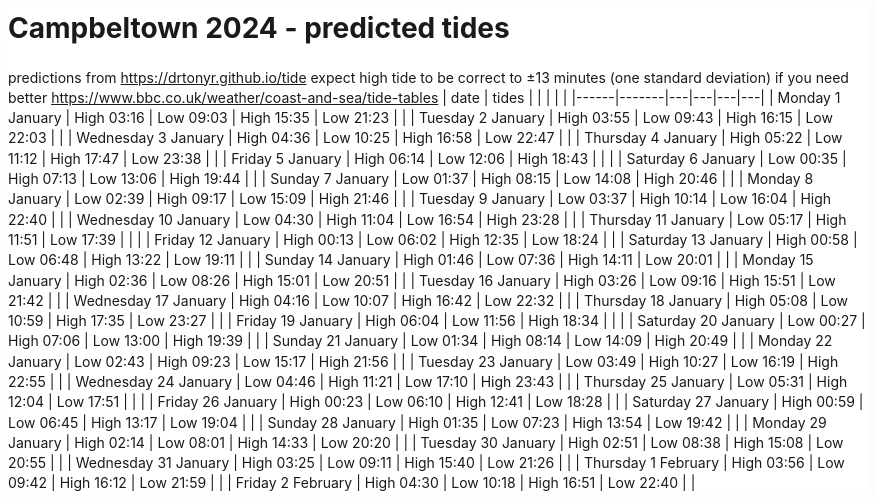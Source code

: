 # Campbeltown 2024 - predicted tides
predictions from https://drtonyr.github.io/tide
expect high tide to be correct to ±13 minutes (one standard deviation)
if you need better https://www.bbc.co.uk/weather/coast-and-sea/tide-tables
| date | tides |   |   |   |   |
|------|-------|---|---|---|---|
| Monday 1 January | High 03:16 | Low 09:03 | High 15:35 | Low 21:23 |  |
| Tuesday 2 January | High 03:55 | Low 09:43 | High 16:15 | Low 22:03 |  |
| Wednesday 3 January | High 04:36 | Low 10:25 | High 16:58 | Low 22:47 |  |
| Thursday 4 January | High 05:22 | Low 11:12 | High 17:47 | Low 23:38 |  |
| Friday 5 January | High 06:14 | Low 12:06 | High 18:43 |  |  |
| Saturday 6 January | Low 00:35 | High 07:13 | Low 13:06 | High 19:44 |  |
| Sunday 7 January | Low 01:37 | High 08:15 | Low 14:08 | High 20:46 |  |
| Monday 8 January | Low 02:39 | High 09:17 | Low 15:09 | High 21:46 |  |
| Tuesday 9 January | Low 03:37 | High 10:14 | Low 16:04 | High 22:40 |  |
| Wednesday 10 January | Low 04:30 | High 11:04 | Low 16:54 | High 23:28 |  |
| Thursday 11 January | Low 05:17 | High 11:51 | Low 17:39 |  |  |
| Friday 12 January | High 00:13 | Low 06:02 | High 12:35 | Low 18:24 |  |
| Saturday 13 January | High 00:58 | Low 06:48 | High 13:22 | Low 19:11 |  |
| Sunday 14 January | High 01:46 | Low 07:36 | High 14:11 | Low 20:01 |  |
| Monday 15 January | High 02:36 | Low 08:26 | High 15:01 | Low 20:51 |  |
| Tuesday 16 January | High 03:26 | Low 09:16 | High 15:51 | Low 21:42 |  |
| Wednesday 17 January | High 04:16 | Low 10:07 | High 16:42 | Low 22:32 |  |
| Thursday 18 January | High 05:08 | Low 10:59 | High 17:35 | Low 23:27 |  |
| Friday 19 January | High 06:04 | Low 11:56 | High 18:34 |  |  |
| Saturday 20 January | Low 00:27 | High 07:06 | Low 13:00 | High 19:39 |  |
| Sunday 21 January | Low 01:34 | High 08:14 | Low 14:09 | High 20:49 |  |
| Monday 22 January | Low 02:43 | High 09:23 | Low 15:17 | High 21:56 |  |
| Tuesday 23 January | Low 03:49 | High 10:27 | Low 16:19 | High 22:55 |  |
| Wednesday 24 January | Low 04:46 | High 11:21 | Low 17:10 | High 23:43 |  |
| Thursday 25 January | Low 05:31 | High 12:04 | Low 17:51 |  |  |
| Friday 26 January | High 00:23 | Low 06:10 | High 12:41 | Low 18:28 |  |
| Saturday 27 January | High 00:59 | Low 06:45 | High 13:17 | Low 19:04 |  |
| Sunday 28 January | High 01:35 | Low 07:23 | High 13:54 | Low 19:42 |  |
| Monday 29 January | High 02:14 | Low 08:01 | High 14:33 | Low 20:20 |  |
| Tuesday 30 January | High 02:51 | Low 08:38 | High 15:08 | Low 20:55 |  |
| Wednesday 31 January | High 03:25 | Low 09:11 | High 15:40 | Low 21:26 |  |
| Thursday 1 February | High 03:56 | Low 09:42 | High 16:12 | Low 21:59 |  |
| Friday 2 February | High 04:30 | Low 10:18 | High 16:51 | Low 22:40 |  |